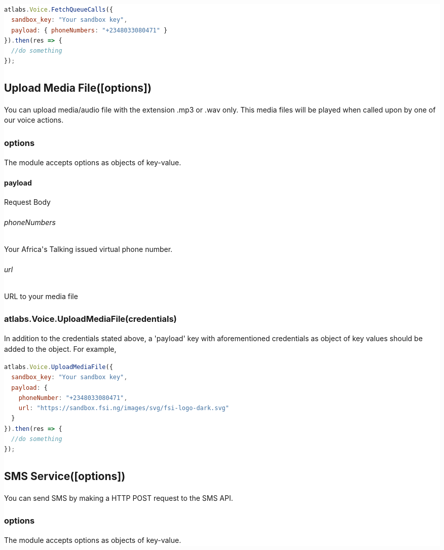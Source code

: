 ```javascript
atlabs.Voice.FetchQueueCalls({
  sandbox_key: "Your sandbox key",
  payload: { phoneNumbers: "+2348033080471" }
}).then(res => {
  //do something
});
```

## Upload Media File([options])

You can upload media/audio file with the extension .mp3 or .wav only. This media files will be played when called upon by one of our voice actions.

### options

The module accepts options as objects of key-value.

#### payload

Request Body

###### phoneNumbers

Your Africa's Talking issued virtual phone number.

###### url

URL to your media file

### atlabs.Voice.UploadMediaFile(credentials)

In addition to the credentials stated above, a 'payload' key with aforementioned credentials as object of key values should be added to the object. For example,

```javascript
atlabs.Voice.UploadMediaFile({
  sandbox_key: "Your sandbox key",
  payload: {
    phoneNumber: "+2348033080471",
    url: "https://sandbox.fsi.ng/images/svg/fsi-logo-dark.svg"
  }
}).then(res => {
  //do something
});
```

## SMS Service([options])

You can send SMS by making a HTTP POST request to the SMS API.

### options

The module accepts options as objects of key-value.
